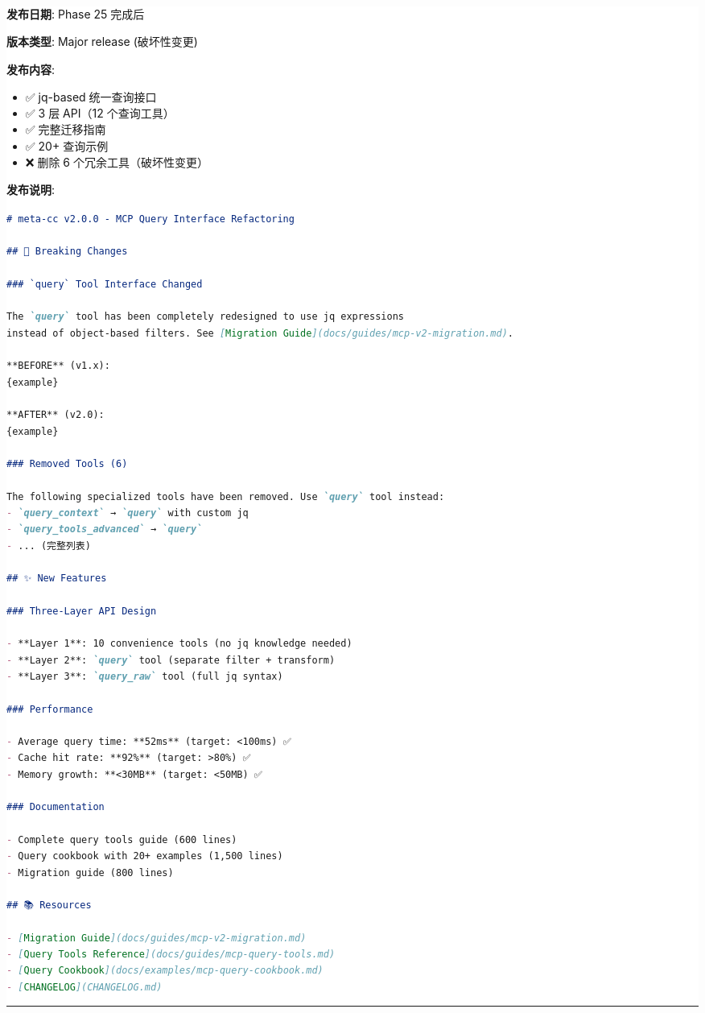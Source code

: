 **发布日期**: Phase 25 完成后

**版本类型**: Major release (破坏性变更)

**发布内容**:
- ✅ jq-based 统一查询接口
- ✅ 3 层 API（12 个查询工具）
- ✅ 完整迁移指南
- ✅ 20+ 查询示例
- ❌ 删除 6 个冗余工具（破坏性变更）

**发布说明**:
```markdown
# meta-cc v2.0.0 - MCP Query Interface Refactoring

## 🚨 Breaking Changes

### `query` Tool Interface Changed

The `query` tool has been completely redesigned to use jq expressions
instead of object-based filters. See [Migration Guide](docs/guides/mcp-v2-migration.md).

**BEFORE** (v1.x):
{example}

**AFTER** (v2.0):
{example}

### Removed Tools (6)

The following specialized tools have been removed. Use `query` tool instead:
- `query_context` → `query` with custom jq
- `query_tools_advanced` → `query`
- ... (完整列表)

## ✨ New Features

### Three-Layer API Design

- **Layer 1**: 10 convenience tools (no jq knowledge needed)
- **Layer 2**: `query` tool (separate filter + transform)
- **Layer 3**: `query_raw` tool (full jq syntax)

### Performance

- Average query time: **52ms** (target: <100ms) ✅
- Cache hit rate: **92%** (target: >80%) ✅
- Memory growth: **<30MB** (target: <50MB) ✅

### Documentation

- Complete query tools guide (600 lines)
- Query cookbook with 20+ examples (1,500 lines)
- Migration guide (800 lines)

## 📚 Resources

- [Migration Guide](docs/guides/mcp-v2-migration.md)
- [Query Tools Reference](docs/guides/mcp-query-tools.md)
- [Query Cookbook](docs/examples/mcp-query-cookbook.md)
- [CHANGELOG](CHANGELOG.md)
```

---